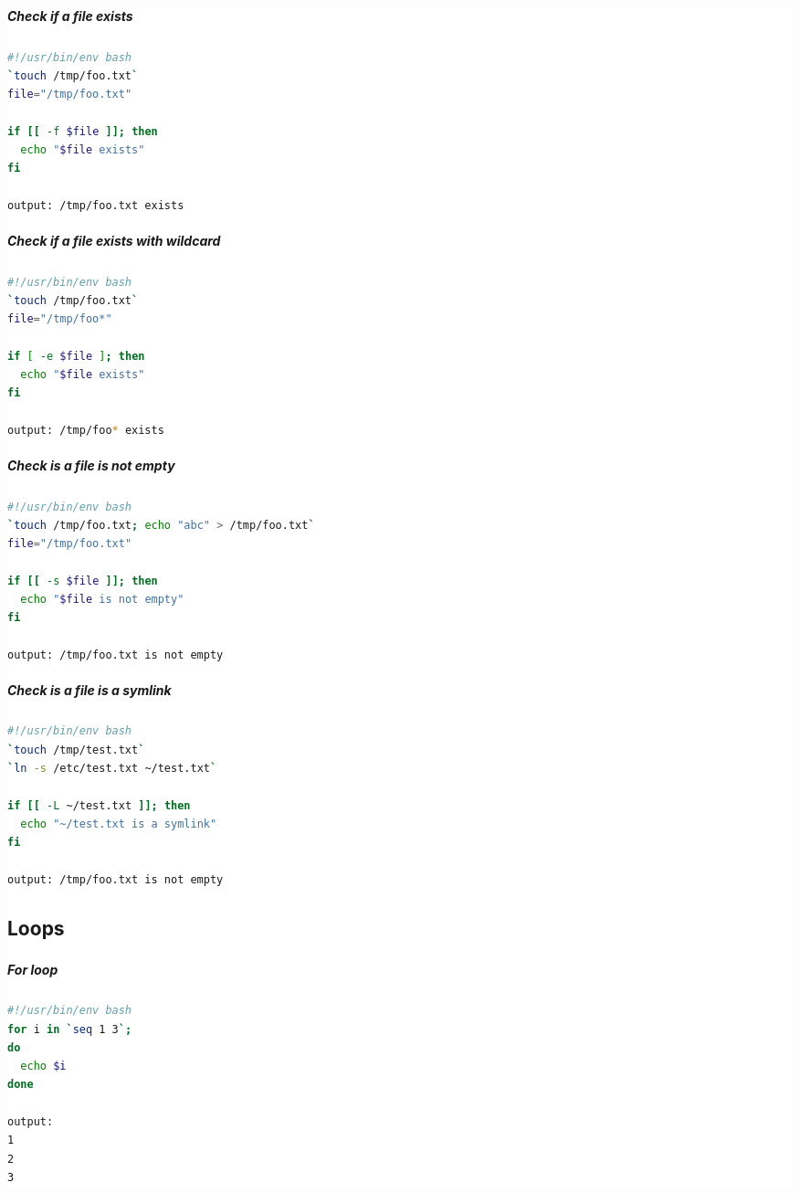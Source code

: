 ##### Check if a file exists
```bash
#!/usr/bin/env bash
`touch /tmp/foo.txt`
file="/tmp/foo.txt"

if [[ -f $file ]]; then
  echo "$file exists"
fi

output: /tmp/foo.txt exists
```

##### Check if a file exists with wildcard
```bash
#!/usr/bin/env bash
`touch /tmp/foo.txt`
file="/tmp/foo*"

if [ -e $file ]; then
  echo "$file exists"
fi

output: /tmp/foo* exists
```

##### Check is a file is not empty
```bash
#!/usr/bin/env bash
`touch /tmp/foo.txt; echo "abc" > /tmp/foo.txt`
file="/tmp/foo.txt"

if [[ -s $file ]]; then
  echo "$file is not empty"
fi

output: /tmp/foo.txt is not empty
```

##### Check is a file is a symlink
```bash
#!/usr/bin/env bash
`touch /tmp/test.txt`
`ln -s /etc/test.txt ~/test.txt`

if [[ -L ~/test.txt ]]; then
  echo "~/test.txt is a symlink"
fi

output: /tmp/foo.txt is not empty
```
## Loops
##### For loop
```bash
#!/usr/bin/env bash
for i in `seq 1 3`;
do
  echo $i
done

output:
1
2
3
```